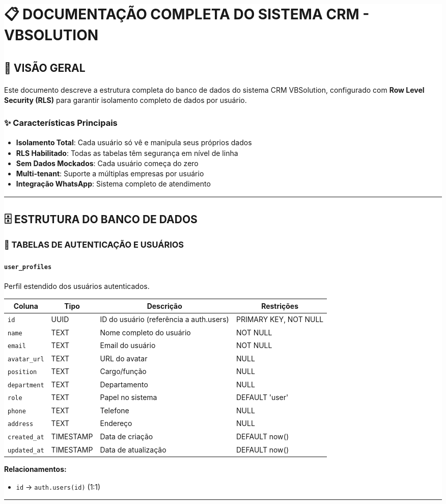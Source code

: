 # 📋 DOCUMENTAÇÃO COMPLETA DO SISTEMA CRM - VBSOLUTION

## 🎯 VISÃO GERAL

Este documento descreve a estrutura completa do banco de dados do sistema CRM VBSolution, configurado com **Row Level Security (RLS)** para garantir isolamento completo de dados por usuário.

### ✨ Características Principais

- **Isolamento Total**: Cada usuário só vê e manipula seus próprios dados
- **RLS Habilitado**: Todas as tabelas têm segurança em nível de linha
- **Sem Dados Mockados**: Cada usuário começa do zero
- **Multi-tenant**: Suporte a múltiplas empresas por usuário
- **Integração WhatsApp**: Sistema completo de atendimento

---

## 🗄️ ESTRUTURA DO BANCO DE DADOS

### 🔐 TABELAS DE AUTENTICAÇÃO E USUÁRIOS

#### `user_profiles`
Perfil estendido dos usuários autenticados.

| Coluna | Tipo | Descrição | Restrições |
|--------|------|-----------|------------|
| `id` | UUID | ID do usuário (referência a auth.users) | PRIMARY KEY, NOT NULL |
| `name` | TEXT | Nome completo do usuário | NOT NULL |
| `email` | TEXT | Email do usuário | NOT NULL |
| `avatar_url` | TEXT | URL do avatar | NULL |
| `position` | TEXT | Cargo/função | NULL |
| `department` | TEXT | Departamento | NULL |
| `role` | TEXT | Papel no sistema | DEFAULT 'user' |
| `phone` | TEXT | Telefone | NULL |
| `address` | TEXT | Endereço | NULL |
| `created_at` | TIMESTAMP | Data de criação | DEFAULT now() |
| `updated_at` | TIMESTAMP | Data de atualização | DEFAULT now() |

**Relacionamentos:**
- `id` → `auth.users(id)` (1:1)

---
